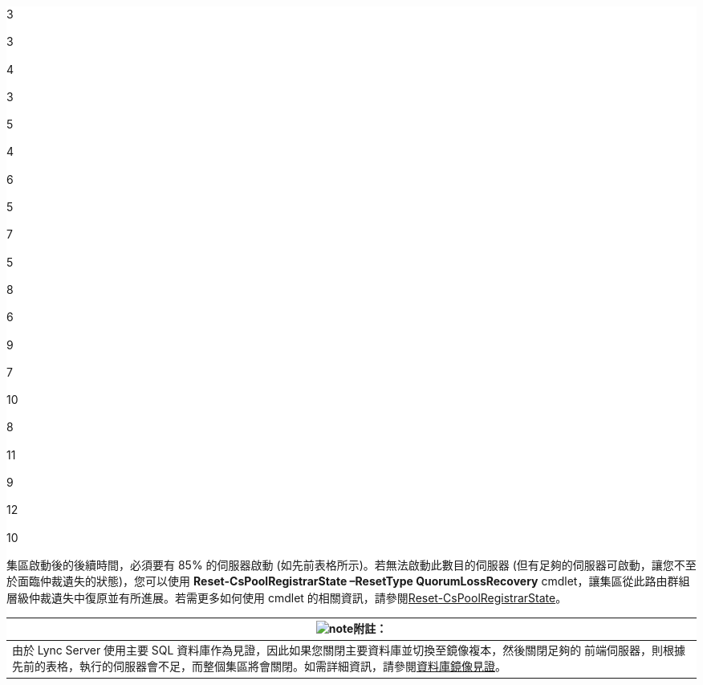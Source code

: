 </tr>
<tr class="even">
<td><p>3</p></td>
<td><p>3</p></td>
</tr>
<tr class="odd">
<td><p>4</p></td>
<td><p>3</p></td>
</tr>
<tr class="even">
<td><p>5</p></td>
<td><p>4</p></td>
</tr>
<tr class="odd">
<td><p>6</p></td>
<td><p>5</p></td>
</tr>
<tr class="even">
<td><p>7</p></td>
<td><p>5</p></td>
</tr>
<tr class="odd">
<td><p>8</p></td>
<td><p>6</p></td>
</tr>
<tr class="even">
<td><p>9</p></td>
<td><p>7</p></td>
</tr>
<tr class="odd">
<td><p>10</p></td>
<td><p>8</p></td>
</tr>
<tr class="even">
<td><p>11</p></td>
<td><p>9</p></td>
</tr>
<tr class="odd">
<td><p>12</p></td>
<td><p>10</p></td>
</tr>
</tbody>
</table>


集區啟動後的後續時間，必須要有 85% 的伺服器啟動 (如先前表格所示)。若無法啟動此數目的伺服器 (但有足夠的伺服器可啟動，讓您不至於面臨仲裁遺失的狀態)，您可以使用 **Reset-CsPoolRegistrarState –ResetType QuorumLossRecovery** cmdlet，讓集區從此路由群組層級仲裁遺失中復原並有所進展。若需更多如何使用 cmdlet 的相關資訊，請參閱[Reset-CsPoolRegistrarState](https://docs.microsoft.com/en-us/powershell/module/skype/Reset-CsPoolRegistrarState)。

<table>
<thead>
<tr class="header">
<th><img src="images/Gg398811.note(OCS.15).gif" title="note" alt="note" />附註：</th>
</tr>
</thead>
<tbody>
<tr class="odd">
<td>由於 Lync Server 使用主要 SQL 資料庫作為見證，因此如果您關閉主要資料庫並切換至鏡像複本，然後關閉足夠的 前端伺服器，則根據先前的表格，執行的伺服器會不足，而整個集區將會關閉。如需詳細資訊，請參閱<a href="http://go.microsoft.com/fwlink/?linkid=393672">資料庫鏡像見證</a>。</td>
</tr>
</tbody>
</table>
